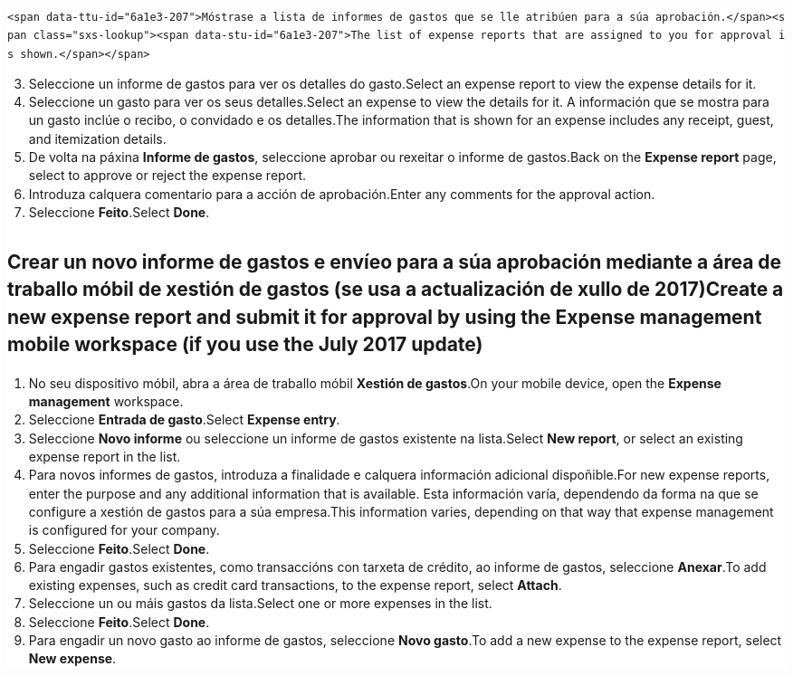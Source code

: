     <span data-ttu-id="6a1e3-207">Móstrase a lista de informes de gastos que se lle atribúen para a súa aprobación.</span><span class="sxs-lookup"><span data-stu-id="6a1e3-207">The list of expense reports that are assigned to you for approval is shown.</span></span>
    
3. <span data-ttu-id="6a1e3-208">Seleccione un informe de gastos para ver os detalles do gasto.</span><span class="sxs-lookup"><span data-stu-id="6a1e3-208">Select an expense report to view the expense details for it.</span></span>
4. <span data-ttu-id="6a1e3-209">Seleccione un gasto para ver os seus detalles.</span><span class="sxs-lookup"><span data-stu-id="6a1e3-209">Select an expense to view the details for it.</span></span> <span data-ttu-id="6a1e3-210">A información que se mostra para un gasto inclúe o recibo, o convidado e os detalles.</span><span class="sxs-lookup"><span data-stu-id="6a1e3-210">The information that is shown for an expense includes any receipt, guest, and itemization details.</span></span>
5. <span data-ttu-id="6a1e3-211">De volta na páxina **Informe de gastos**, seleccione aprobar ou rexeitar o informe de gastos.</span><span class="sxs-lookup"><span data-stu-id="6a1e3-211">Back on the **Expense report** page, select to approve or reject the expense report.</span></span>
6. <span data-ttu-id="6a1e3-212">Introduza calquera comentario para a acción de aprobación.</span><span class="sxs-lookup"><span data-stu-id="6a1e3-212">Enter any comments for the approval action.</span></span>
7. <span data-ttu-id="6a1e3-213">Seleccione **Feito**.</span><span class="sxs-lookup"><span data-stu-id="6a1e3-213">Select **Done**.</span></span>

## <a name="create-a-new-expense-report-and-submit-it-for-approval-by-using-the-expense-management-mobile-workspace-if-you-use-the-july-2017-update"></a><span data-ttu-id="6a1e3-214">Crear un novo informe de gastos e envíeo para a súa aprobación mediante a área de traballo móbil de xestión de gastos (se usa a actualización de xullo de 2017)</span><span class="sxs-lookup"><span data-stu-id="6a1e3-214">Create a new expense report and submit it for approval by using the Expense management mobile workspace (if you use the July 2017 update)</span></span>
1. <span data-ttu-id="6a1e3-215">No seu dispositivo móbil, abra a área de traballo móbil **Xestión de gastos**.</span><span class="sxs-lookup"><span data-stu-id="6a1e3-215">On your mobile device, open the **Expense management** workspace.</span></span>
2. <span data-ttu-id="6a1e3-216">Seleccione **Entrada de gasto**.</span><span class="sxs-lookup"><span data-stu-id="6a1e3-216">Select **Expense entry**.</span></span>
3. <span data-ttu-id="6a1e3-217">Seleccione **Novo informe** ou seleccione un informe de gastos existente na lista.</span><span class="sxs-lookup"><span data-stu-id="6a1e3-217">Select **New report**, or select an existing expense report in the list.</span></span>
4. <span data-ttu-id="6a1e3-218">Para novos informes de gastos, introduza a finalidade e calquera información adicional dispoñible.</span><span class="sxs-lookup"><span data-stu-id="6a1e3-218">For new expense reports, enter the purpose and any additional information that is available.</span></span> <span data-ttu-id="6a1e3-219">Esta información varía, dependendo da forma na que se configure a xestión de gastos para a súa empresa.</span><span class="sxs-lookup"><span data-stu-id="6a1e3-219">This information varies, depending on that way that expense management is configured for your company.</span></span>
5. <span data-ttu-id="6a1e3-220">Seleccione **Feito**.</span><span class="sxs-lookup"><span data-stu-id="6a1e3-220">Select **Done**.</span></span>
6. <span data-ttu-id="6a1e3-221">Para engadir gastos existentes, como transaccións con tarxeta de crédito, ao informe de gastos, seleccione **Anexar**.</span><span class="sxs-lookup"><span data-stu-id="6a1e3-221">To add existing expenses, such as credit card transactions, to the expense report, select **Attach**.</span></span>
7. <span data-ttu-id="6a1e3-222">Seleccione un ou máis gastos da lista.</span><span class="sxs-lookup"><span data-stu-id="6a1e3-222">Select one or more expenses in the list.</span></span>
8. <span data-ttu-id="6a1e3-223">Seleccione **Feito**.</span><span class="sxs-lookup"><span data-stu-id="6a1e3-223">Select **Done**.</span></span>
9. <span data-ttu-id="6a1e3-224">Para engadir un novo gasto ao informe de gastos, seleccione **Novo gasto**.</span><span class="sxs-lookup"><span data-stu-id="6a1e3-224">To add a new expense to the expense report, select **New expense**.</span></span>